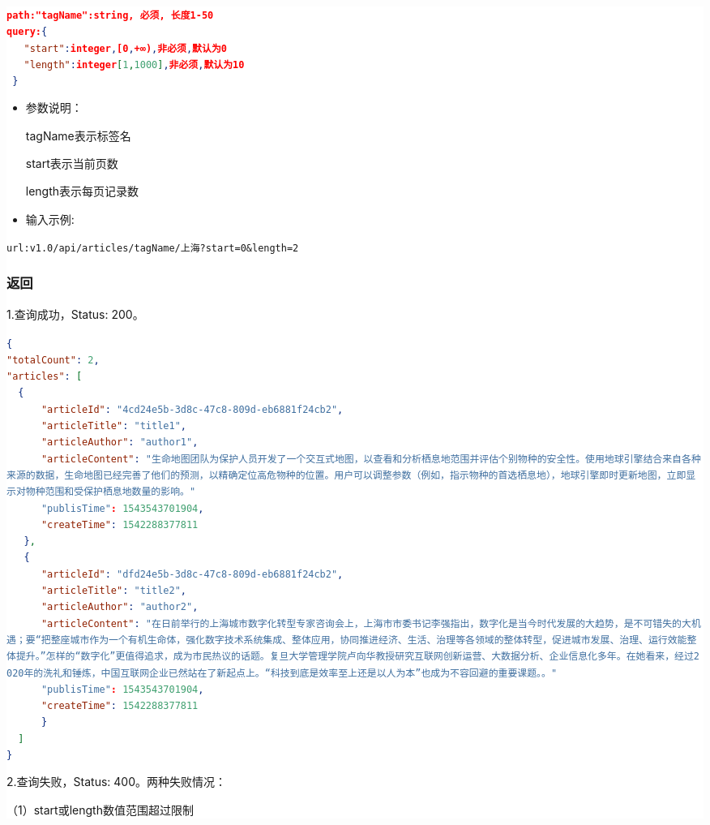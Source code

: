 ```json
path:"tagName":string, 必须, 长度1-50
query:{
   "start":integer,[0,+∞),非必须,默认为0
   "length":integer[1,1000],非必须,默认为10
 }
```

* 参数说明：

  tagName表示标签名

  start表示当前页数

  length表示每页记录数

* 输入示例:

```
url:v1.0/api/articles/tagName/上海?start=0&length=2
```

###  返回

1.查询成功，Status: 200。

```json
{
"totalCount": 2,
"articles": [
  {
      "articleId": "4cd24e5b-3d8c-47c8-809d-eb6881f24cb2",
      "articleTitle": "title1",
      "articleAuthor": "author1",
      "articleContent": "生命地图团队为保护人员开发了一个交互式地图，以查看和分析栖息地范围并评估个别物种的安全性。使用地球引擎结合来自各种来源的数据，生命地图已经完善了他们的预测，以精确定位高危物种的位置。用户可以调整参数（例如，指示物种的首选栖息地），地球引擎即时更新地图，立即显示对物种范围和受保护栖息地数量的影响。"
      "publisTime": 1543543701904,
      "createTime": 1542288377811
   },
   { 
      "articleId": "dfd24e5b-3d8c-47c8-809d-eb6881f24cb2",
      "articleTitle": "title2",
      "articleAuthor": "author2",
      "articleContent": "在日前举行的上海城市数字化转型专家咨询会上，上海市市委书记李强指出，数字化是当今时代发展的大趋势，是不可错失的大机遇；要“把整座城市作为一个有机生命体，强化数字技术系统集成、整体应用，协同推进经济、生活、治理等各领域的整体转型，促进城市发展、治理、运行效能整体提升。”怎样的“数字化”更值得追求，成为市民热议的话题。复旦大学管理学院卢向华教授研究互联网创新运营、大数据分析、企业信息化多年。在她看来，经过2020年的洗礼和锤炼，中国互联网企业已然站在了新起点上。“科技到底是效率至上还是以人为本”也成为不容回避的重要课题。。"
      "publisTime": 1543543701904,
      "createTime": 1542288377811
      }
  ]
}
```

  2.查询失败，Status: 400。两种失败情况：

（1）start或length数值范围超过限制
